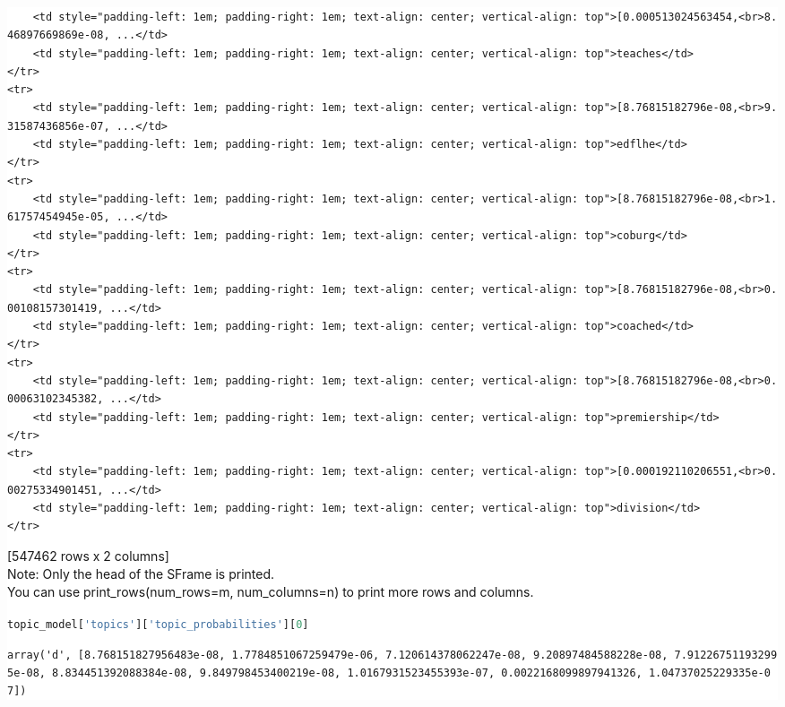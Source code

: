         <td style="padding-left: 1em; padding-right: 1em; text-align: center; vertical-align: top">[0.000513024563454,<br>8.46897669869e-08, ...</td>
        <td style="padding-left: 1em; padding-right: 1em; text-align: center; vertical-align: top">teaches</td>
    </tr>
    <tr>
        <td style="padding-left: 1em; padding-right: 1em; text-align: center; vertical-align: top">[8.76815182796e-08,<br>9.31587436856e-07, ...</td>
        <td style="padding-left: 1em; padding-right: 1em; text-align: center; vertical-align: top">edflhe</td>
    </tr>
    <tr>
        <td style="padding-left: 1em; padding-right: 1em; text-align: center; vertical-align: top">[8.76815182796e-08,<br>1.61757454945e-05, ...</td>
        <td style="padding-left: 1em; padding-right: 1em; text-align: center; vertical-align: top">coburg</td>
    </tr>
    <tr>
        <td style="padding-left: 1em; padding-right: 1em; text-align: center; vertical-align: top">[8.76815182796e-08,<br>0.00108157301419, ...</td>
        <td style="padding-left: 1em; padding-right: 1em; text-align: center; vertical-align: top">coached</td>
    </tr>
    <tr>
        <td style="padding-left: 1em; padding-right: 1em; text-align: center; vertical-align: top">[8.76815182796e-08,<br>0.00063102345382, ...</td>
        <td style="padding-left: 1em; padding-right: 1em; text-align: center; vertical-align: top">premiership</td>
    </tr>
    <tr>
        <td style="padding-left: 1em; padding-right: 1em; text-align: center; vertical-align: top">[0.000192110206551,<br>0.00275334901451, ...</td>
        <td style="padding-left: 1em; padding-right: 1em; text-align: center; vertical-align: top">division</td>
    </tr>
</table>
[547462 rows x 2 columns]<br/>Note: Only the head of the SFrame is printed.<br/>You can use print_rows(num_rows=m, num_columns=n) to print more rows and columns.
</div>




```python
topic_model['topics']['topic_probabilities'][0]
```




    array('d', [8.768151827956483e-08, 1.7784851067259479e-06, 7.120614378062247e-08, 9.20897484588228e-08, 7.912267511932995e-08, 8.834451392088384e-08, 9.849798453400219e-08, 1.0167931523455393e-07, 0.0022168099897941326, 1.04737025229335e-07])



